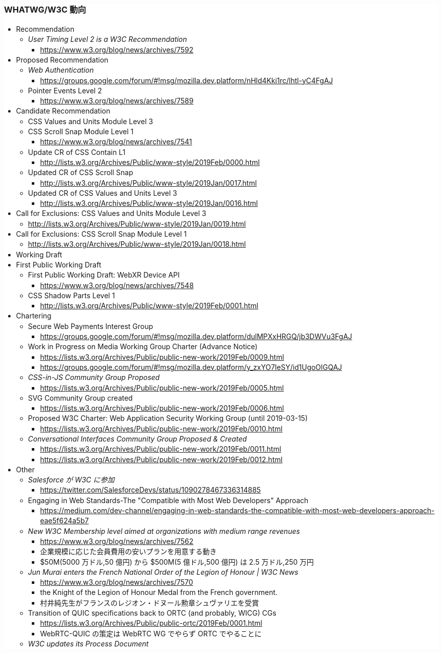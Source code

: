 
### WHATWG/W3C 動向

- Recommendation
  - *User Timing Level 2 is a W3C Recommendation*
    - <https://www.w3.org/blog/news/archives/7592>
- Proposed Recommendation
  - *Web Authentication*
    - <https://groups.google.com/forum/#!msg/mozilla.dev.platform/nHld4Kki1rc/lhtl-yC4FgAJ>
  - Pointer Events Level 2
    - <https://www.w3.org/blog/news/archives/7589>
- Candidate Recommendation
  - CSS Values and Units Module Level 3
  - CSS Scroll Snap Module Level 1
    - <https://www.w3.org/blog/news/archives/7541>
  - Update CR of CSS Contain L1
    - <http://lists.w3.org/Archives/Public/www-style/2019Feb/0000.html>
  - Updated CR of CSS Scroll Snap
    - <http://lists.w3.org/Archives/Public/www-style/2019Jan/0017.html>
  - Updated CR of CSS Values and Units Level 3
    - <http://lists.w3.org/Archives/Public/www-style/2019Jan/0016.html>
- Call for Exclusions: CSS Values and Units Module Level 3
  - <http://lists.w3.org/Archives/Public/www-style/2019Jan/0019.html>
- Call for Exclusions: CSS Scroll Snap Module Level 1
  - <http://lists.w3.org/Archives/Public/www-style/2019Jan/0018.html>
- Working Draft
- First Public Working Draft
  - First Public Working Draft: WebXR Device API
    - <https://www.w3.org/blog/news/archives/7548>
  - CSS Shadow Parts Level 1
    - <http://lists.w3.org/Archives/Public/www-style/2019Feb/0001.html>
- Chartering
  - Secure Web Payments Interest Group
    - <https://groups.google.com/forum/#!msg/mozilla.dev.platform/dulMPXxHRGQ/jb3DWVu3FgAJ>
  - Work in Progress on Media Working Group Charter (Advance Notice)
    - <https://lists.w3.org/Archives/Public/public-new-work/2019Feb/0009.html>
    - <https://groups.google.com/forum/#!msg/mozilla.dev.platform/y_zxYO7IeSY/id1UgoOlGQAJ>
  - *CSS-in-JS Community Group Proposed*
    - <https://lists.w3.org/Archives/Public/public-new-work/2019Feb/0005.html>
  - SVG Community Group created
    - <https://lists.w3.org/Archives/Public/public-new-work/2019Feb/0006.html>
  - Proposed W3C Charter: Web Application Security Working Group (until 2019-03-15)
    - <https://lists.w3.org/Archives/Public/public-new-work/2019Feb/0010.html>
  - *Conversational Interfaces Community Group Proposed & Created*
    - <https://lists.w3.org/Archives/Public/public-new-work/2019Feb/0011.html>
    - <https://lists.w3.org/Archives/Public/public-new-work/2019Feb/0012.html>
- Other
  - *Salesforce が W3C に参加*
    - <https://twitter.com/SalesforceDevs/status/1090278467336314885>
  - Engaging in Web Standards-The "Compatible with Most Web Developers" Approach
    - <https://medium.com/dev-channel/engaging-in-web-standards-the-compatible-with-most-web-developers-approach-eae5f624a5b7>
  - *New W3C Membership level aimed at organizations with medium range revenues*
    - <https://www.w3.org/blog/news/archives/7562>
    - 企業規模に応じた会員費用の安いプランを用意する動き
    - $50M(5000 万ドル,50 億円) から $500M(5 億ドル,500 億円) は 2.5 万ドル,250 万円
  - *Jun Murai enters the French National Order of the Legion of Honour | W3C News*
    - <https://www.w3.org/blog/news/archives/7570>
    - the Knight of the Legion of Honour Medal from the French government.
    - 村井純先生がフランスのレジオン・ドヌール勲章シュヴァリエを受賞
  - Transition of QUIC specifications back to ORTC (and probably, WICG) CGs
    - <https://lists.w3.org/Archives/Public/public-ortc/2019Feb/0001.html>
    - WebRTC-QUIC の策定は WebRTC WG でやらず ORTC でやることに
  - *W3C updates its Process Document*